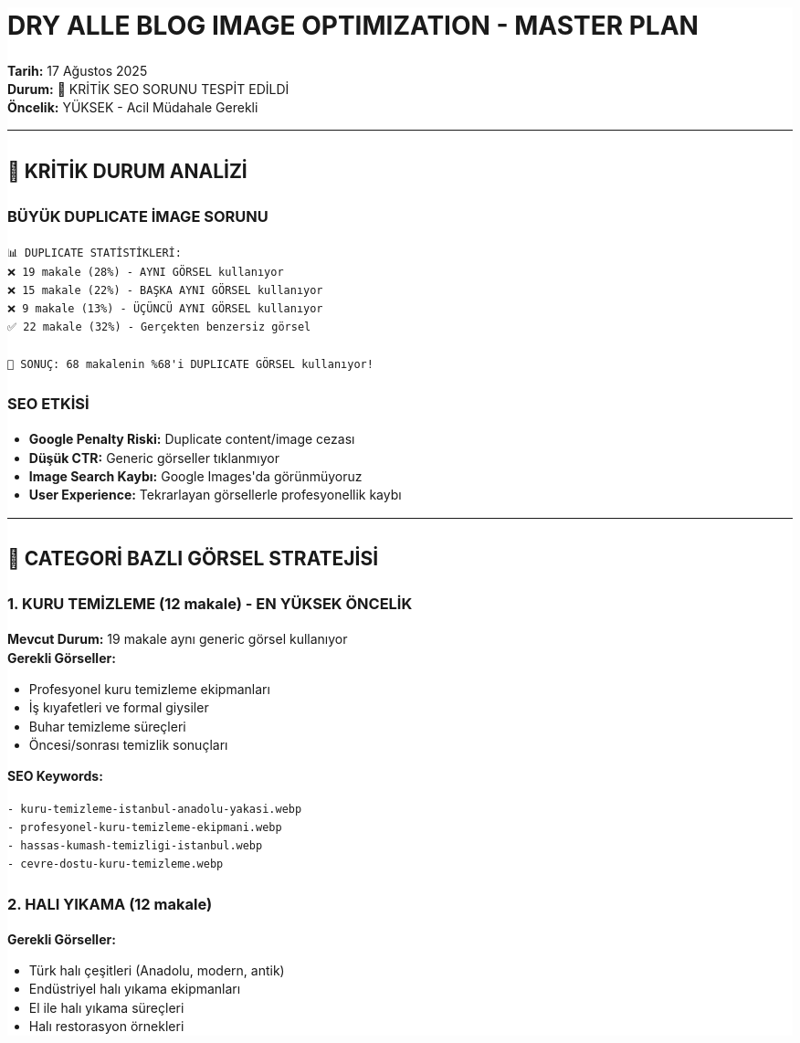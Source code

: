 # DRY ALLE BLOG IMAGE OPTIMIZATION - MASTER PLAN
**Tarih:** 17 Ağustos 2025  
**Durum:** 🚨 KRİTİK SEO SORUNU TESPİT EDİLDİ  
**Öncelik:** YÜKSEK - Acil Müdahale Gerekli

---

## 🚨 KRİTİK DURUM ANALİZİ

### **BÜYÜK DUPLICATE İMAGE SORUNU**
```
📊 DUPLICATE STATİSTİKLERİ:
❌ 19 makale (28%) - AYNI GÖRSEL kullanıyor
❌ 15 makale (22%) - BAŞKA AYNI GÖRSEL kullanıyor  
❌ 9 makale (13%) - ÜÇÜNCÜ AYNI GÖRSEL kullanıyor
✅ 22 makale (32%) - Gerçekten benzersiz görsel

🎯 SONUÇ: 68 makalenin %68'i DUPLICATE GÖRSEL kullanıyor!
```

### **SEO ETKİSİ**
- **Google Penalty Riski:** Duplicate content/image cezası
- **Düşük CTR:** Generic görseller tıklanmıyor
- **Image Search Kaybı:** Google Images'da görünmüyoruz
- **User Experience:** Tekrarlayan görsellerle profesyonellik kaybı

---

## 🎯 CATEGORİ BAZLI GÖRSEL STRATEJİSİ

### **1. KURU TEMİZLEME (12 makale) - EN YÜKSEK ÖNCELİK**
**Mevcut Durum:** 19 makale aynı generic görsel kullanıyor  
**Gerekli Görseller:**
- Profesyonel kuru temizleme ekipmanları
- İş kıyafetleri ve formal giysiler
- Buhar temizleme süreçleri
- Öncesi/sonrası temizlik sonuçları

**SEO Keywords:**
```
- kuru-temizleme-istanbul-anadolu-yakasi.webp
- profesyonel-kuru-temizleme-ekipmani.webp
- hassas-kumash-temizligi-istanbul.webp
- cevre-dostu-kuru-temizleme.webp
```

### **2. HALI YIKAMA (12 makale)**
**Gerekli Görseller:**
- Türk halı çeşitleri (Anadolu, modern, antik)
- Endüstriyel halı yıkama ekipmanları
- El ile halı yıkama süreçleri
- Halı restorasyon örnekleri

